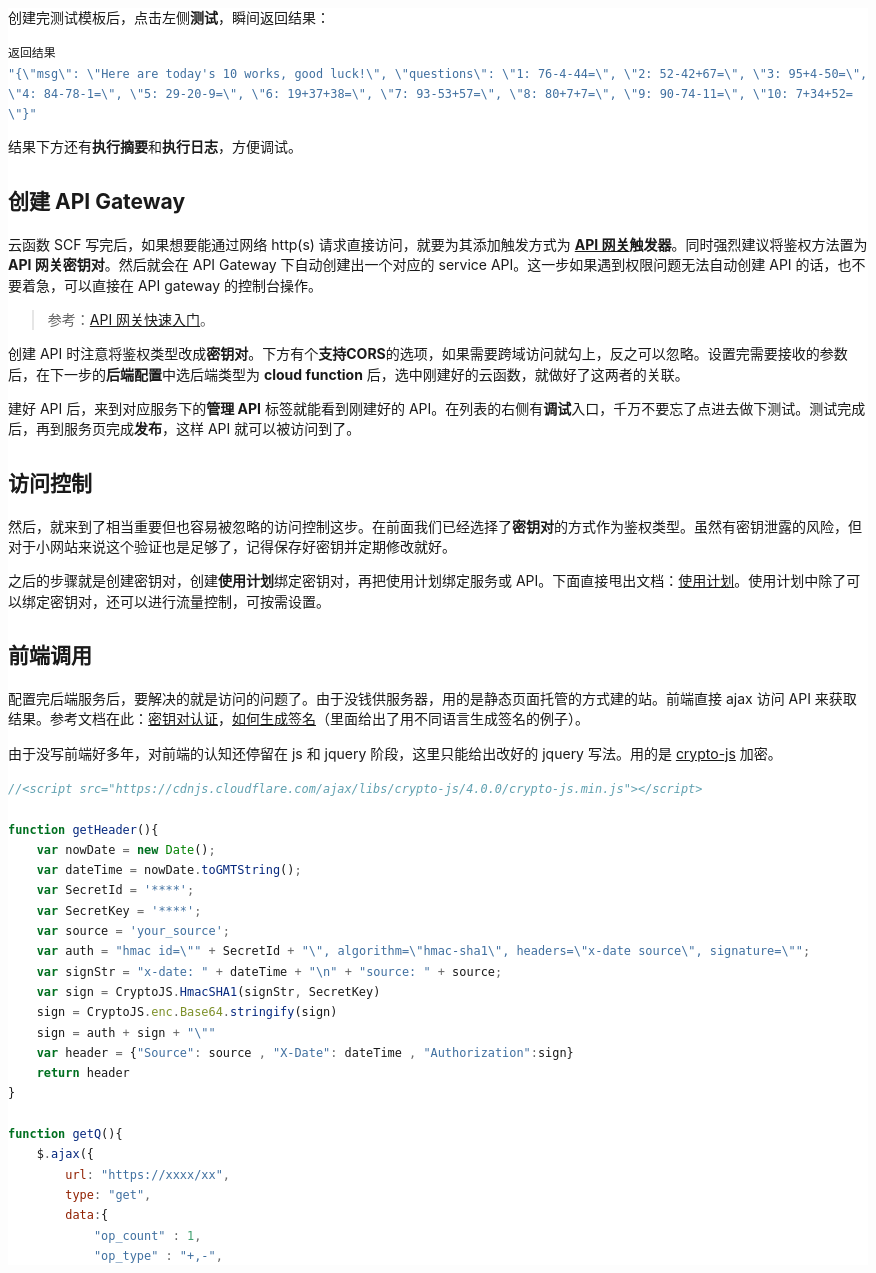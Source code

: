 创建完测试模板后，点击左侧**测试**，瞬间返回结果：

```javascript
返回结果
"{\"msg\": \"Here are today's 10 works, good luck!\", \"questions\": \"1: 76-4-44=\", \"2: 52-42+67=\", \"3: 95+4-50=\", \"4: 84-78-1=\", \"5: 29-20-9=\", \"6: 19+37+38=\", \"7: 93-53+57=\", \"8: 80+7+7=\", \"9: 90-74-11=\", \"10: 7+34+52=\"}"
```

结果下方还有**执行摘要**和**执行日志**，方便调试。

## 创建 API Gateway

云函数 SCF 写完后，如果想要能通过网络 http(s) 请求直接访问，就要为其添加触发方式为 [**API 网关**](https://cloud.tencent.com/product/apigateway?from=10680)**触发器**。同时强烈建议将鉴权方法置为 **API 网关密钥对**。然后就会在 API Gateway 下自动创建出一个对应的 service API。这一步如果遇到权限问题无法自动创建 API 的话，也不要着急，可以直接在 API gateway 的控制台操作。

> 参考：[API 网关快速入门](https://cloud.tencent.com/document/product/628/41654?from=10680)。

创建 API 时注意将鉴权类型改成**密钥对**。下方有个**支持CORS**的选项，如果需要跨域访问就勾上，反之可以忽略。设置完需要接收的参数后，在下一步的**后端配置**中选后端类型为 **cloud function** 后，选中刚建好的云函数，就做好了这两者的关联。

建好 API 后，来到对应服务下的**管理 API** 标签就能看到刚建好的 API。在列表的右侧有**调试**入口，千万不要忘了点进去做下测试。测试完成后，再到服务页完成**发布**，这样 API 就可以被访问到了。

## 访问控制

然后，就来到了相当重要但也容易被忽略的访问控制这步。在前面我们已经选择了**密钥对**的方式作为鉴权类型。虽然有密钥泄露的风险，但对于小网站来说这个验证也是足够了，记得保存好密钥并定期修改就好。

之后的步骤就是创建密钥对，创建**使用计划**绑定密钥对，再把使用计划绑定服务或 API。下面直接甩出文档：[使用计划](https://cloud.tencent.com/document/product/628/11816?from=10680)。使用计划中除了可以绑定密钥对，还可以进行流量控制，可按需设置。

## 前端调用

配置完后端服务后，要解决的就是访问的问题了。由于没钱供服务器，用的是静态页面托管的方式建的站。前端直接 ajax 访问 API 来获取结果。参考文档在此：[密钥对认证](https://cloud.tencent.com/document/product/628/11819?from=10680)，[如何生成签名](https://cloud.tencent.com/document/product/628/42189?from=10680)（里面给出了用不同语言生成签名的例子）。

由于没写前端好多年，对前端的认知还停留在 js 和 jquery 阶段，这里只能给出改好的 jquery 写法。用的是 [crypto-js](https://github.com/brix/crypto-js) 加密。

```javascript
//<script src="https://cdnjs.cloudflare.com/ajax/libs/crypto-js/4.0.0/crypto-js.min.js"></script>

function getHeader(){
	var nowDate = new Date();
	var dateTime = nowDate.toGMTString();
	var SecretId = '****';
	var SecretKey = '****';
	var source = 'your_source';
	var auth = "hmac id=\"" + SecretId + "\", algorithm=\"hmac-sha1\", headers=\"x-date source\", signature=\"";
	var signStr = "x-date: " + dateTime + "\n" + "source: " + source;
	var sign = CryptoJS.HmacSHA1(signStr, SecretKey)
	sign = CryptoJS.enc.Base64.stringify(sign)
	sign = auth + sign + "\""
	var header = {"Source": source , "X-Date": dateTime , "Authorization":sign}
	return header
}

function getQ(){
	$.ajax({
		url: "https://xxxx/xx",
		type: "get",
		data:{
			"op_count" : 1,
			"op_type" : "+,-",
```